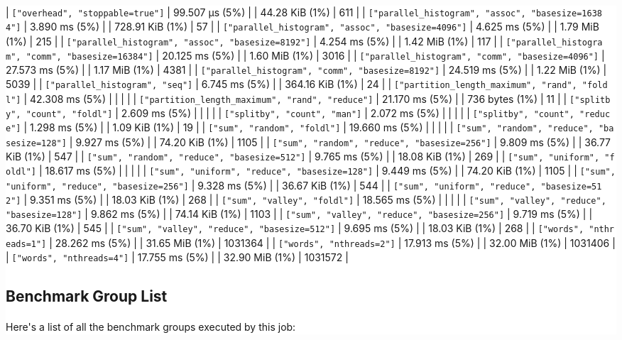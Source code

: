 | `["overhead", "stoppable=true"]`                    |  99.507 μs (5%) |         |  44.28 KiB (1%) |         611 |
| `["parallel_histogram", "assoc", "basesize=16384"]` |   3.890 ms (5%) |         | 728.91 KiB (1%) |          57 |
| `["parallel_histogram", "assoc", "basesize=4096"]`  |   4.625 ms (5%) |         |   1.79 MiB (1%) |         215 |
| `["parallel_histogram", "assoc", "basesize=8192"]`  |   4.254 ms (5%) |         |   1.42 MiB (1%) |         117 |
| `["parallel_histogram", "comm", "basesize=16384"]`  |  20.125 ms (5%) |         |   1.60 MiB (1%) |        3016 |
| `["parallel_histogram", "comm", "basesize=4096"]`   |  27.573 ms (5%) |         |   1.17 MiB (1%) |        4381 |
| `["parallel_histogram", "comm", "basesize=8192"]`   |  24.519 ms (5%) |         |   1.22 MiB (1%) |        5039 |
| `["parallel_histogram", "seq"]`                     |   6.745 ms (5%) |         | 364.16 KiB (1%) |          24 |
| `["partition_length_maximum", "rand", "foldl"]`     |  42.308 ms (5%) |         |                 |             |
| `["partition_length_maximum", "rand", "reduce"]`    |  21.170 ms (5%) |         |  736 bytes (1%) |          11 |
| `["splitby", "count", "foldl"]`                     |   2.609 ms (5%) |         |                 |             |
| `["splitby", "count", "man"]`                       |   2.072 ms (5%) |         |                 |             |
| `["splitby", "count", "reduce"]`                    |   1.298 ms (5%) |         |   1.09 KiB (1%) |          19 |
| `["sum", "random", "foldl"]`                        |  19.660 ms (5%) |         |                 |             |
| `["sum", "random", "reduce", "basesize=128"]`       |   9.927 ms (5%) |         |  74.20 KiB (1%) |        1105 |
| `["sum", "random", "reduce", "basesize=256"]`       |   9.809 ms (5%) |         |  36.77 KiB (1%) |         547 |
| `["sum", "random", "reduce", "basesize=512"]`       |   9.765 ms (5%) |         |  18.08 KiB (1%) |         269 |
| `["sum", "uniform", "foldl"]`                       |  18.617 ms (5%) |         |                 |             |
| `["sum", "uniform", "reduce", "basesize=128"]`      |   9.449 ms (5%) |         |  74.20 KiB (1%) |        1105 |
| `["sum", "uniform", "reduce", "basesize=256"]`      |   9.328 ms (5%) |         |  36.67 KiB (1%) |         544 |
| `["sum", "uniform", "reduce", "basesize=512"]`      |   9.351 ms (5%) |         |  18.03 KiB (1%) |         268 |
| `["sum", "valley", "foldl"]`                        |  18.565 ms (5%) |         |                 |             |
| `["sum", "valley", "reduce", "basesize=128"]`       |   9.862 ms (5%) |         |  74.14 KiB (1%) |        1103 |
| `["sum", "valley", "reduce", "basesize=256"]`       |   9.719 ms (5%) |         |  36.70 KiB (1%) |         545 |
| `["sum", "valley", "reduce", "basesize=512"]`       |   9.695 ms (5%) |         |  18.03 KiB (1%) |         268 |
| `["words", "nthreads=1"]`                           |  28.262 ms (5%) |         |  31.65 MiB (1%) |     1031364 |
| `["words", "nthreads=2"]`                           |  17.913 ms (5%) |         |  32.00 MiB (1%) |     1031406 |
| `["words", "nthreads=4"]`                           |  17.755 ms (5%) |         |  32.90 MiB (1%) |     1031572 |

## Benchmark Group List
Here's a list of all the benchmark groups executed by this job:
